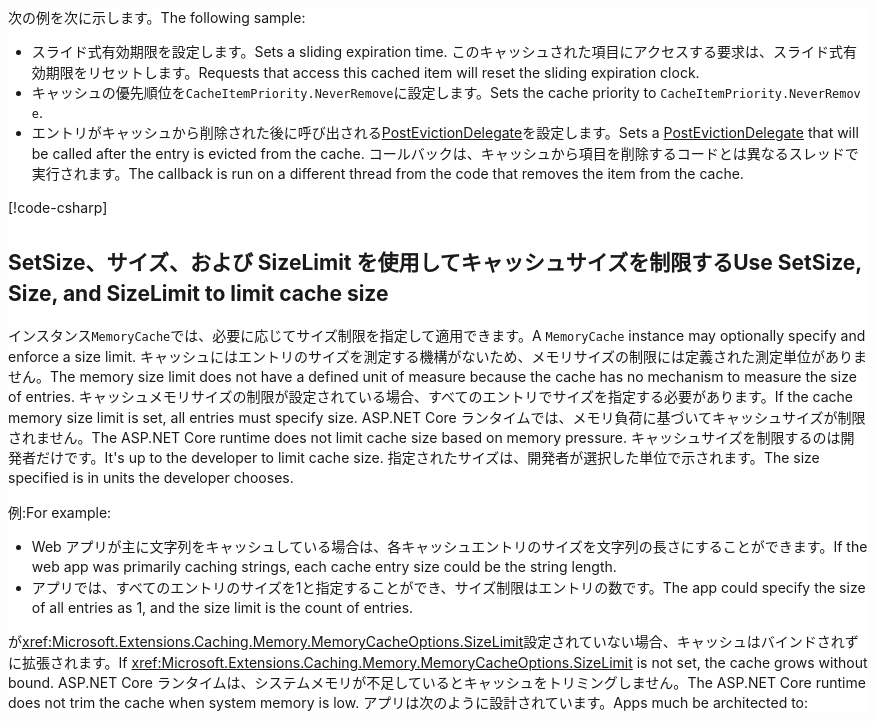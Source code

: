 <span data-ttu-id="a92e9-297">次の例を次に示します。</span><span class="sxs-lookup"><span data-stu-id="a92e9-297">The following sample:</span></span>

* <span data-ttu-id="a92e9-298">スライド式有効期限を設定します。</span><span class="sxs-lookup"><span data-stu-id="a92e9-298">Sets a sliding expiration time.</span></span> <span data-ttu-id="a92e9-299">このキャッシュされた項目にアクセスする要求は、スライド式有効期限をリセットします。</span><span class="sxs-lookup"><span data-stu-id="a92e9-299">Requests that access this cached item will reset the sliding expiration clock.</span></span>
* <span data-ttu-id="a92e9-300">キャッシュの優先順位を`CacheItemPriority.NeverRemove`に設定します。</span><span class="sxs-lookup"><span data-stu-id="a92e9-300">Sets the cache priority to `CacheItemPriority.NeverRemove`.</span></span>
* <span data-ttu-id="a92e9-301">エントリがキャッシュから削除された後に呼び出される[PostEvictionDelegate](/dotnet/api/microsoft.extensions.caching.memory.postevictiondelegate)を設定します。</span><span class="sxs-lookup"><span data-stu-id="a92e9-301">Sets a [PostEvictionDelegate](/dotnet/api/microsoft.extensions.caching.memory.postevictiondelegate) that will be called after the entry is evicted from the cache.</span></span> <span data-ttu-id="a92e9-302">コールバックは、キャッシュから項目を削除するコードとは異なるスレッドで実行されます。</span><span class="sxs-lookup"><span data-stu-id="a92e9-302">The callback is run on a different thread from the code that removes the item from the cache.</span></span>

[!code-csharp[](memory/sample/WebCache/Controllers/HomeController.cs?name=snippet_et&highlight=14-21)]

## <a name="use-setsize-size-and-sizelimit-to-limit-cache-size"></a><span data-ttu-id="a92e9-303">SetSize、サイズ、および SizeLimit を使用してキャッシュサイズを制限する</span><span class="sxs-lookup"><span data-stu-id="a92e9-303">Use SetSize, Size, and SizeLimit to limit cache size</span></span>

<span data-ttu-id="a92e9-304">インスタンス`MemoryCache`では、必要に応じてサイズ制限を指定して適用できます。</span><span class="sxs-lookup"><span data-stu-id="a92e9-304">A `MemoryCache` instance may optionally specify and enforce a size limit.</span></span> <span data-ttu-id="a92e9-305">キャッシュにはエントリのサイズを測定する機構がないため、メモリサイズの制限には定義された測定単位がありません。</span><span class="sxs-lookup"><span data-stu-id="a92e9-305">The memory size limit does not have a defined unit of measure because the cache has no mechanism to measure the size of entries.</span></span> <span data-ttu-id="a92e9-306">キャッシュメモリサイズの制限が設定されている場合、すべてのエントリでサイズを指定する必要があります。</span><span class="sxs-lookup"><span data-stu-id="a92e9-306">If the cache memory size limit is set, all entries must specify size.</span></span> <span data-ttu-id="a92e9-307">ASP.NET Core ランタイムでは、メモリ負荷に基づいてキャッシュサイズが制限されません。</span><span class="sxs-lookup"><span data-stu-id="a92e9-307">The ASP.NET Core runtime does not limit cache size based on memory pressure.</span></span> <span data-ttu-id="a92e9-308">キャッシュサイズを制限するのは開発者だけです。</span><span class="sxs-lookup"><span data-stu-id="a92e9-308">It's up to the developer to limit cache size.</span></span> <span data-ttu-id="a92e9-309">指定されたサイズは、開発者が選択した単位で示されます。</span><span class="sxs-lookup"><span data-stu-id="a92e9-309">The size specified is in units the developer chooses.</span></span>

<span data-ttu-id="a92e9-310">例:</span><span class="sxs-lookup"><span data-stu-id="a92e9-310">For example:</span></span>

* <span data-ttu-id="a92e9-311">Web アプリが主に文字列をキャッシュしている場合は、各キャッシュエントリのサイズを文字列の長さにすることができます。</span><span class="sxs-lookup"><span data-stu-id="a92e9-311">If the web app was primarily caching strings, each cache entry size could be the string length.</span></span>
* <span data-ttu-id="a92e9-312">アプリでは、すべてのエントリのサイズを1と指定することができ、サイズ制限はエントリの数です。</span><span class="sxs-lookup"><span data-stu-id="a92e9-312">The app could specify the size of all entries as 1, and the size limit is the count of entries.</span></span>

<span data-ttu-id="a92e9-313">が<xref:Microsoft.Extensions.Caching.Memory.MemoryCacheOptions.SizeLimit>設定されていない場合、キャッシュはバインドされずに拡張されます。</span><span class="sxs-lookup"><span data-stu-id="a92e9-313">If <xref:Microsoft.Extensions.Caching.Memory.MemoryCacheOptions.SizeLimit> is not set, the cache grows without bound.</span></span> <span data-ttu-id="a92e9-314">ASP.NET Core ランタイムは、システムメモリが不足しているとキャッシュをトリミングしません。</span><span class="sxs-lookup"><span data-stu-id="a92e9-314">The ASP.NET Core runtime does not trim the cache when system memory is low.</span></span> <span data-ttu-id="a92e9-315">アプリは次のように設計されています。</span><span class="sxs-lookup"><span data-stu-id="a92e9-315">Apps much be architected to:</span></span>
